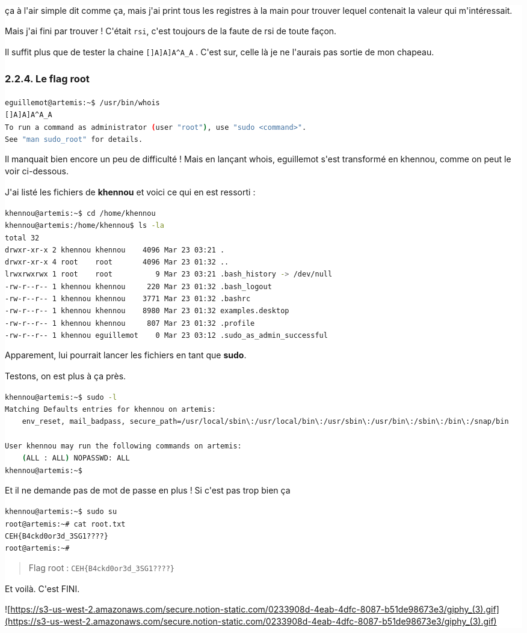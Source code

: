 ça à l'air simple dit comme ça, mais j'ai print tous les registres à la main pour trouver lequel contenait la valeur qui m'intéressait.

Mais j'ai fini par trouver ! C'était `rsi`, c'est toujours de la faute de rsi de toute façon.

Il suffit plus que de tester la chaine `[]A]A]A^A_A` . C'est sur, celle là je ne l'aurais pas sortie de mon chapeau.

### 2.2.4. Le flag root

```bash
eguillemot@artemis:~$ /usr/bin/whois 
[]A]A]A^A_A
To run a command as administrator (user "root"), use "sudo <command>".
See "man sudo_root" for details.
```

Il manquait bien encore un peu de difficulté ! Mais en lançant whois, eguillemot s'est transformé en khennou, comme on peut le voir ci-dessous.

J'ai listé les fichiers de **khennou** et voici ce qui en est ressorti :

```bash
khennou@artemis:~$ cd /home/khennou
khennou@artemis:/home/khennou$ ls -la
total 32
drwxr-xr-x 2 khennou khennou    4096 Mar 23 03:21 .
drwxr-xr-x 4 root    root       4096 Mar 23 01:32 ..
lrwxrwxrwx 1 root    root          9 Mar 23 03:21 .bash_history -> /dev/null
-rw-r--r-- 1 khennou khennou     220 Mar 23 01:32 .bash_logout
-rw-r--r-- 1 khennou khennou    3771 Mar 23 01:32 .bashrc
-rw-r--r-- 1 khennou khennou    8980 Mar 23 01:32 examples.desktop
-rw-r--r-- 1 khennou khennou     807 Mar 23 01:32 .profile
-rw-r--r-- 1 khennou eguillemot    0 Mar 23 03:12 .sudo_as_admin_successful
```

Apparement, lui pourrait lancer les fichiers en tant que **sudo**. 

Testons, on est plus à ça près.

```bash
khennou@artemis:~$ sudo -l
Matching Defaults entries for khennou on artemis:
    env_reset, mail_badpass, secure_path=/usr/local/sbin\:/usr/local/bin\:/usr/sbin\:/usr/bin\:/sbin\:/bin\:/snap/bin

User khennou may run the following commands on artemis:
    (ALL : ALL) NOPASSWD: ALL
khennou@artemis:~$
```

Et il ne demande pas de mot de passe en plus ! Si c'est pas trop bien ça

```bash
khennou@artemis:~$ sudo su
root@artemis:~# cat root.txt 
CEH{B4ckd0or3d_3SG1????}
root@artemis:~#
```

> Flag root : `CEH{B4ckd0or3d_3SG1????}`

Et voilà. C'est FINI.

![https://s3-us-west-2.amazonaws.com/secure.notion-static.com/0233908d-4eab-4dfc-8087-b51de98673e3/giphy_(3).gif](https://s3-us-west-2.amazonaws.com/secure.notion-static.com/0233908d-4eab-4dfc-8087-b51de98673e3/giphy_(3).gif)

